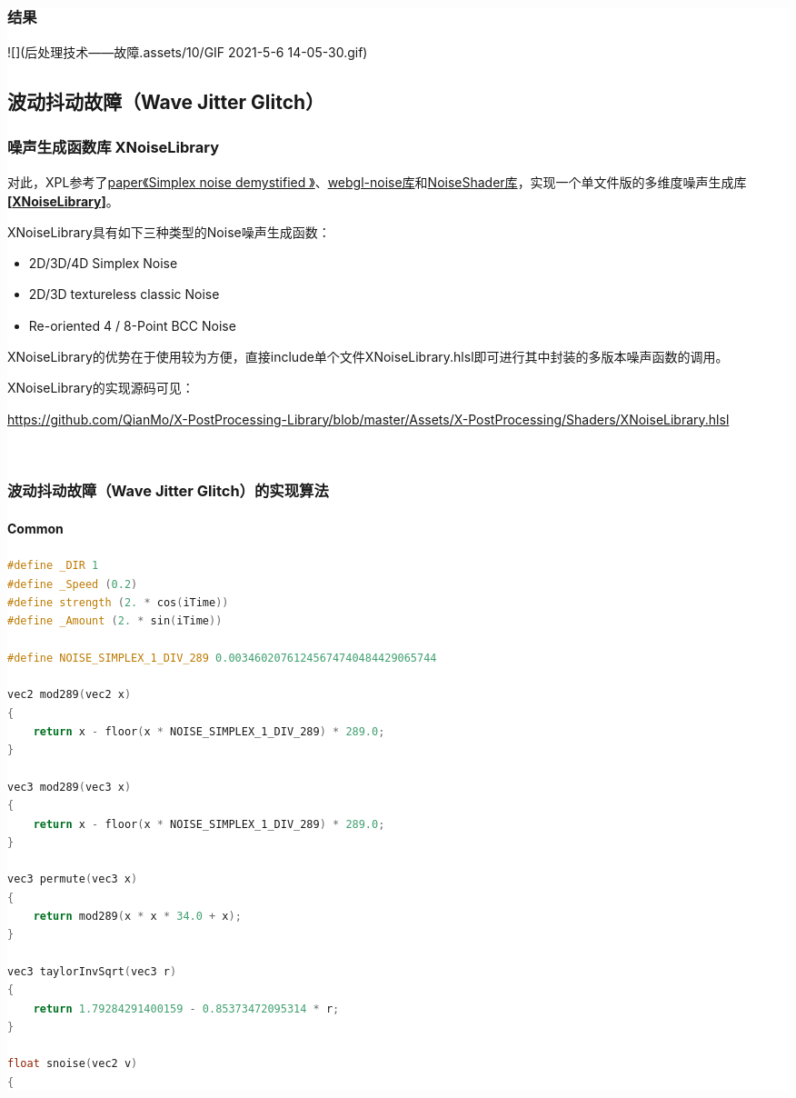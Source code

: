 ### 结果

![](后处理技术——故障.assets/10/GIF 2021-5-6 14-05-30.gif)





## 波动抖动故障（Wave Jitter Glitch）

###  噪声生成函数库 XNoiseLibrary

对此，XPL参考了[paper《Simplex noise demystified 》](http://www.itn.liu.se/\~stegu/simplexnoise/simplexnoise.pdf)、[webgl-noise库](https://github.com/ashima/webgl-noise)和[NoiseShader库](https://github.com/keijiro/NoiseShader)，实现一个单文件版的多维度噪声生成库 **[[XNoiseLibrary](https://github.com/QianMo/X-PostProcessing-Library/blob/master/Assets/X-PostProcessing/Shaders/XNoiseLibrary.hlsl)]**。

XNoiseLibrary具有如下三种类型的Noise噪声生成函数：

-   2D/3D/4D Simplex Noise

-   2D/3D textureless classic Noise

-   Re-oriented 4 / 8-Point BCC Noise

XNoiseLibrary的优势在于使用较为方便，直接include单个文件XNoiseLibrary.hlsl即可进行其中封装的多版本噪声函数的调用。

XNoiseLibrary的实现源码可见：

<https://github.com/QianMo/X-PostProcessing-Library/blob/master/Assets/X-PostProcessing/Shaders/XNoiseLibrary.hlsl>

<br>

### 波动抖动故障（Wave Jitter Glitch）的实现算法

#### Common

```c++
#define _DIR 1
#define _Speed (0.2)
#define strength (2. * cos(iTime))
#define _Amount (2. * sin(iTime))

#define NOISE_SIMPLEX_1_DIV_289 0.00346020761245674740484429065744

vec2 mod289(vec2 x)
{
	return x - floor(x * NOISE_SIMPLEX_1_DIV_289) * 289.0;
}

vec3 mod289(vec3 x)
{
	return x - floor(x * NOISE_SIMPLEX_1_DIV_289) * 289.0;
}

vec3 permute(vec3 x)
{
	return mod289(x * x * 34.0 + x);
}

vec3 taylorInvSqrt(vec3 r)
{
	return 1.79284291400159 - 0.85373472095314 * r;
}

float snoise(vec2 v)
{
```
